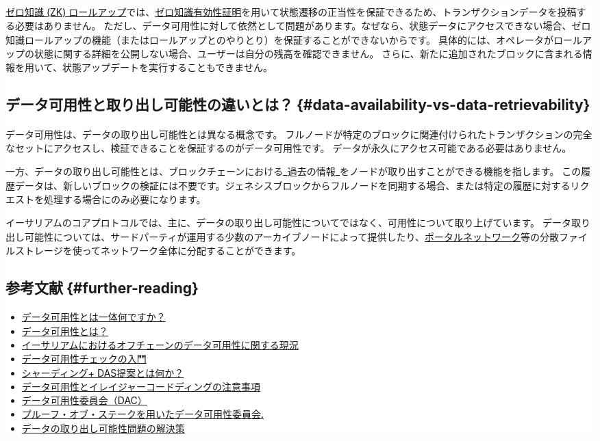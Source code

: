 [ゼロ知識 (ZK) ロールアップ](/developers/docs/scaling/zk-rollups)では、[ゼロ知識有効性証明](/glossary/#zk-proof)を用いて状態遷移の正当性を保証できるため、トランザクションデータを投稿する必要はありません。 ただし、データ可用性に対して依然として問題があります。なぜなら、状態データにアクセスできない場合、ゼロ知識ロールアップの機能（またはロールアップとのやりとり）を保証することができないからです。 具体的には、オペレータがロールアップの状態に関する詳細を公開しない場合、ユーザーは自分の残高を確認できません。 さらに、新たに追加されたブロックに含まれる情報を用いて、状態アップデートを実行することもできません。

## データ可用性と取り出し可能性の違いとは？ {#data-availability-vs-data-retrievability}

データ可用性は、データの取り出し可能性とは異なる概念です。 フルノードが特定のブロックに関連付けられたトランザクションの完全なセットにアクセスし、検証できることを保証するのがデータ可用性です。 データが永久にアクセス可能である必要はありません。

一方、データの取り出し可能性とは、ブロックチェーンにおける_過去の情報_をノードが取り出すことができる機能を指します。 この履歴データは、新しいブロックの検証には不要です。ジェネシスブロックからフルノードを同期する場合、または特定の履歴に対するリクエストを処理する場合にのみ必要になります。

イーサリアムのコアプロトコルでは、主に、データの取り出し可能性についてではなく、可用性について取り上げています。 データ取り出し可能性については、サードパーティが運用する少数のアーカイブノードによって提供したり、[ポータルネットワーク](https://www.ethportal.net/)等の分散ファイルストレージを使ってネットワーク全体に分配することができます。

## 参考文献 {#further-reading}

- [データ可用性とは一体何ですか？](https://medium.com/blockchain-capital-blog/wtf-is-data-availability-80c2c95ded0f)
- [データ可用性とは？](https://coinmarketcap.com/alexandria/article/what-is-data-availability)
- [イーサリアムにおけるオフチェーンのデータ可用性に関する現況](https://blog.celestia.org/ethereum-off-chain-data-availability-landscape/)
- [データ可用性チェックの入門](https://dankradfeist.de/ethereum/2019/12/20/data-availability-checks.html)
- [シャーディング+ DAS提案とは何か？](https://hackmd.io/@vbuterin/sharding_proposal#ELI5-data-availability-sampling)
- [データ可用性とイレイジャーコードディングの注意事項](https://github.com/ethereum/research/wiki/A-note-on-data-availability-and-erasure-coding#can-an-attacker-not-circumvent-this-scheme-by-releasing-a-full-unavailable-block-but-then-only-releasing-individual-bits-of-data-as-clients-query-for-them)
- [データ可用性委員会（DAC）](https://medium.com/starkware/data-availability-e5564c416424)
- [プルーフ・オブ・ステークを用いたデータ可用性委員会.](https://blog.matter-labs.io/zkporter-a-breakthrough-in-l2-scaling-ed5e48842fbf)
- [データの取り出し可能性問題の解決策](https://notes.ethereum.org/@vbuterin/data_sharding_roadmap#Who-would-store-historical-data-under-sharding)
